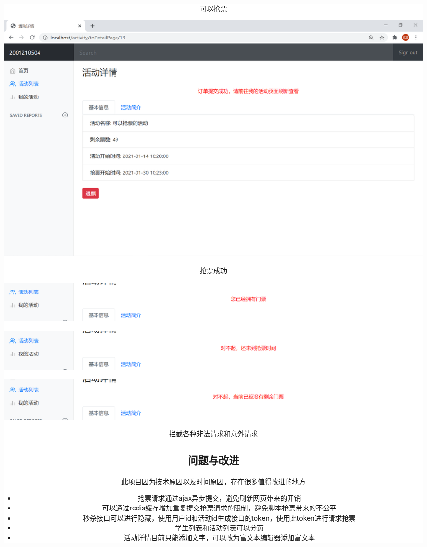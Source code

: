 <center>可以抢票<center/>

![image-20210114104105533](校园活动抢票系统.assets/image-20210114104105533.png)

<center> 抢票成功<center/>

![image-20210114104249264](校园活动抢票系统.assets/image-20210114104249264.png)

![image-20210114104327631](校园活动抢票系统.assets/image-20210114104327631.png)

![image-20210114104350468](校园活动抢票系统.assets/image-20210114104350468.png)

<center>拦截各种非法请求和意外请求<center/>



## 问题与改进

此项目因为技术原因以及时间原因，存在很多值得改进的地方

- 抢票请求通过ajax异步提交，避免刷新网页带来的开销
- 可以通过redis缓存增加重复提交抢票请求的限制，避免脚本抢票带来的不公平
- 秒杀接口可以进行隐藏，使用用户id和活动id生成接口的token，使用此token进行请求抢票
- 学生列表和活动列表可以分页
- 活动详情目前只能添加文字，可以改为富文本编辑器添加富文本
